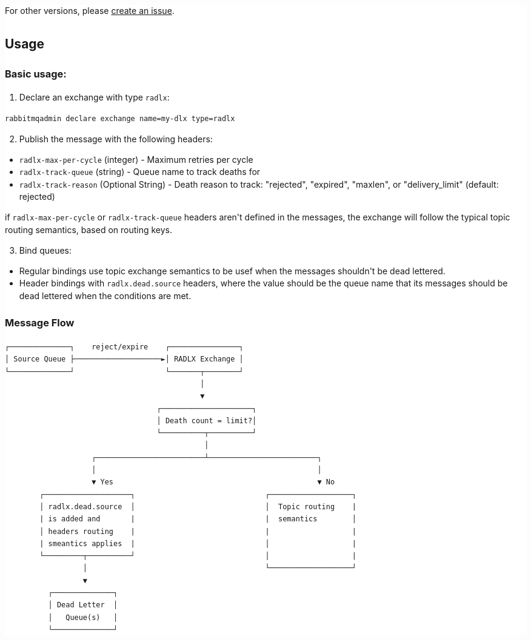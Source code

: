 For other versions, please [create an issue](https://github.com/your-repo/issues).

## Usage

### Basic usage:

1. Declare an exchange with type `radlx`:
```bash
rabbitmqadmin declare exchange name=my-dlx type=radlx
```

2. Publish the message with the following headers:
- `radlx-max-per-cycle` (integer) - Maximum retries per cycle
- `radlx-track-queue` (string) - Queue name to track deaths for
- `radlx-track-reason` (Optional String) - Death reason to track: "rejected", "expired", "maxlen", or "delivery_limit" (default: rejected)

if `radlx-max-per-cycle` or  `radlx-track-queue` headers aren't defined in the messages, the exchange will follow the typical topic routing semantics, based on routing keys. 

3. Bind queues:
- Regular bindings use topic exchange semantics to be usef when the messages shouldn't be dead lettered. 
- Header bindings with `radlx.dead.source` headers, where the value should be the queue name that its messages should be dead lettered when the conditions are met.  

### Message Flow

```
┌──────────────┐    reject/expire    ┌────────────────┐
│ Source Queue ├────────────────────►│ RADLX Exchange │
└──────────────┘                     └───────┬────────┘
                                             │
                                             ▼
                                   ┌─────────────────────┐
                                   │ Death count = limit?│
                                   └──────────┬──────────┘
                                              │
                    ┌─────────────────────────┴─────────────────────────┐
                    │                                                   │
                    ▼ Yes                                               ▼ No
        ┌────────────────────┐                              ┌───────────────────┐
        │ radlx.dead.source  │                              │  Topic routing    |
        | is added and       |                              |  semantics        │
        │ headers routing    |                              |                   |
        | smeantics applies  |                              │                   |
        └─────────┬──────────┘                              │                   |
                  │                                         └───────────────────┘
                  ▼
          ┌──────────────┐
          │ Dead Letter  │
          │   Queue(s)   │
          └──────────────┘
```
